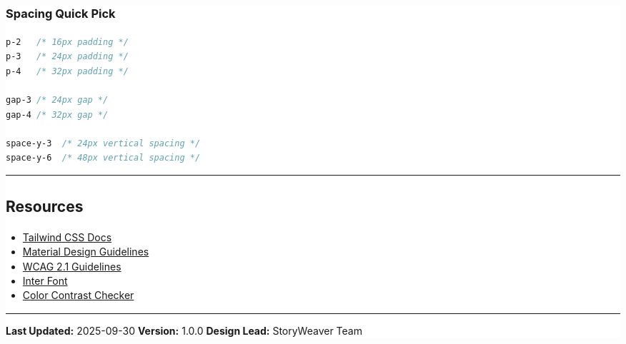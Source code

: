 ### Spacing Quick Pick

```css
p-2   /* 16px padding */
p-3   /* 24px padding */
p-4   /* 32px padding */

gap-3 /* 24px gap */
gap-4 /* 32px gap */

space-y-3  /* 24px vertical spacing */
space-y-6  /* 48px vertical spacing */
```

---

## Resources

- [Tailwind CSS Docs](https://tailwindcss.com)
- [Material Design Guidelines](https://m3.material.io)
- [WCAG 2.1 Guidelines](https://www.w3.org/WAI/WCAG21/quickref/)
- [Inter Font](https://rsms.me/inter/)
- [Color Contrast Checker](https://coolors.co/contrast-checker)

---

**Last Updated:** 2025-09-30
**Version:** 1.0.0
**Design Lead:** StoryWeaver Team
